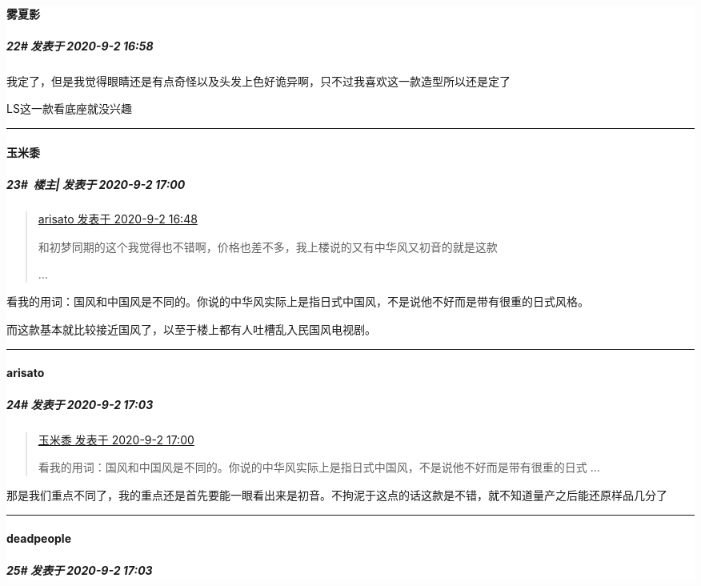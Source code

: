 ####  雾夏影  
##### 22#       发表于 2020-9-2 16:58




我定了，但是我觉得眼睛还是有点奇怪以及头发上色好诡异啊，只不过我喜欢这一款造型所以还是定了

LS这一款看底座就没兴趣







*****

####  玉米黍  
##### 23#         楼主| 发表于 2020-9-2 17:00



<blockquote><a href="httphttps://bbs.saraba1st.com/2b/forum.php?mod=redirect&amp;goto=findpost&amp;pid=48621429&amp;ptid=1957826" target="_blank">arisato 发表于 2020-9-2 16:48</a>

和初梦同期的这个我觉得也不错啊，价格也差不多，我上楼说的又有中华风又初音的就是这款

 ...</blockquote>
看我的用词：国风和中国风是不同的。你说的中华风实际上是指日式中国风，不是说他不好而是带有很重的日式风格。


而这款基本就比较接近国风了，以至于楼上都有人吐槽乱入民国风电视剧。







*****

####  arisato  
##### 24#       发表于 2020-9-2 17:03



<blockquote><a href="httphttps://bbs.saraba1st.com/2b/forum.php?mod=redirect&amp;goto=findpost&amp;pid=48621524&amp;ptid=1957826" target="_blank">玉米黍 发表于 2020-9-2 17:00</a>

看我的用词：国风和中国风是不同的。你说的中华风实际上是指日式中国风，不是说他不好而是带有很重的日式 ...</blockquote>
那是我们重点不同了，我的重点还是首先要能一眼看出来是初音。不拘泥于这点的话这款是不错，就不知道量产之后能还原样品几分了







*****

####  deadpeople  
##### 25#       发表于 2020-9-2 17:03




